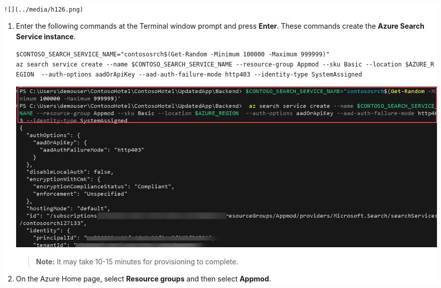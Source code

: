     ![](../media/h126.png)

1. Enter the following commands at the Terminal window prompt and press **Enter**. These commands create the **Azure Search Service instance**.

   ```
   $CONTOSO_SEARCH_SERVICE_NAME="contososrch$(Get-Random -Minimum 100000 -Maximum 999999)"
   az search service create --name $CONTOSO_SEARCH_SERVICE_NAME --resource-group Appmod --sku Basic --location $AZURE_REGION  --auth-options aadOrApiKey --aad-auth-failure-mode http403 --identity-type SystemAssigned
   ```

    ![](../media/h127.png)   

     >**Note:** It may take 10-15 minutes for provisioning to complete.

1. On the Azure Home page, select **Resource groups** and then select **Appmod**. 
